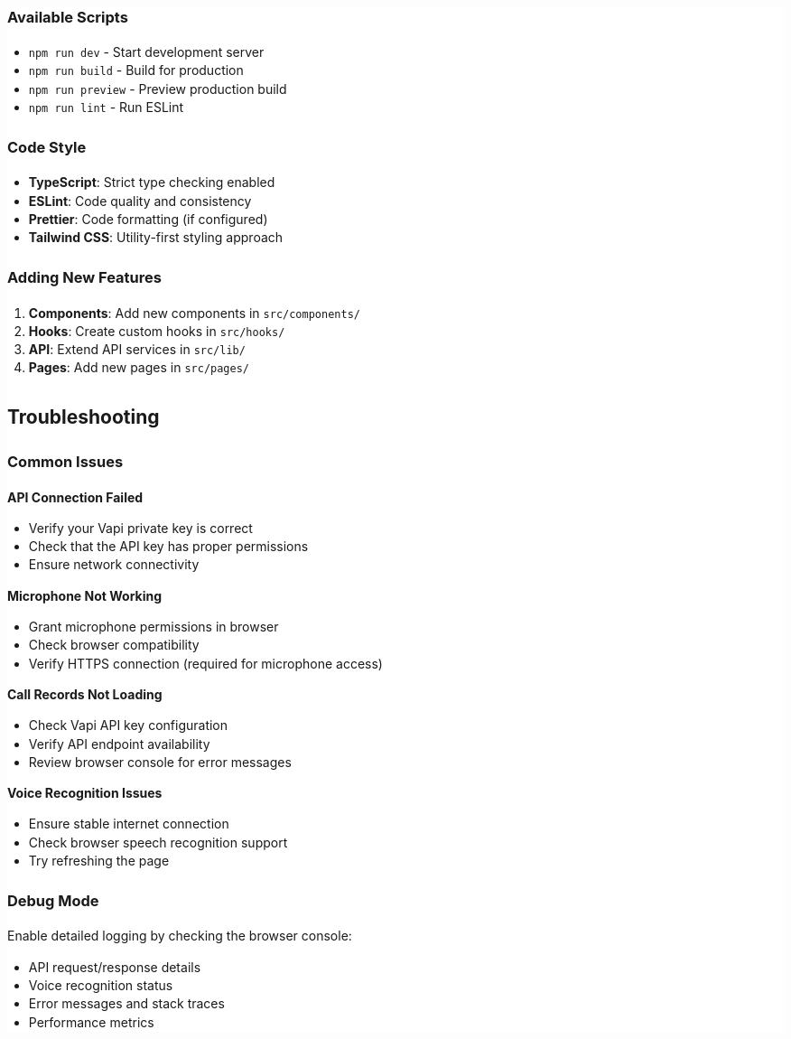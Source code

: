 ### Available Scripts

- `npm run dev` - Start development server
- `npm run build` - Build for production
- `npm run preview` - Preview production build
- `npm run lint` - Run ESLint

### Code Style

- **TypeScript**: Strict type checking enabled
- **ESLint**: Code quality and consistency
- **Prettier**: Code formatting (if configured)
- **Tailwind CSS**: Utility-first styling approach

### Adding New Features

1. **Components**: Add new components in `src/components/`
2. **Hooks**: Create custom hooks in `src/hooks/`
3. **API**: Extend API services in `src/lib/`
4. **Pages**: Add new pages in `src/pages/`

## Troubleshooting

### Common Issues

**API Connection Failed**
- Verify your Vapi private key is correct
- Check that the API key has proper permissions
- Ensure network connectivity

**Microphone Not Working**
- Grant microphone permissions in browser
- Check browser compatibility
- Verify HTTPS connection (required for microphone access)

**Call Records Not Loading**
- Check Vapi API key configuration
- Verify API endpoint availability
- Review browser console for error messages

**Voice Recognition Issues**
- Ensure stable internet connection
- Check browser speech recognition support
- Try refreshing the page

### Debug Mode

Enable detailed logging by checking the browser console:
- API request/response details
- Voice recognition status
- Error messages and stack traces
- Performance metrics
